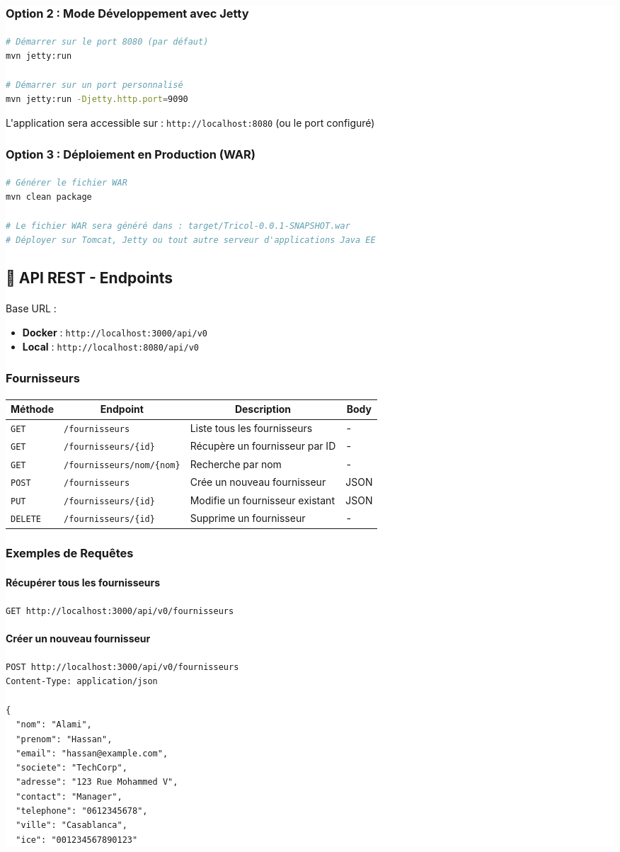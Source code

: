 ### Option 2 : Mode Développement avec Jetty

```bash
# Démarrer sur le port 8080 (par défaut)
mvn jetty:run

# Démarrer sur un port personnalisé
mvn jetty:run -Djetty.http.port=9090
```

L'application sera accessible sur : `http://localhost:8080` (ou le port configuré)

### Option 3 : Déploiement en Production (WAR)

```bash
# Générer le fichier WAR
mvn clean package

# Le fichier WAR sera généré dans : target/Tricol-0.0.1-SNAPSHOT.war
# Déployer sur Tomcat, Jetty ou tout autre serveur d'applications Java EE
```

## 📡 API REST - Endpoints

Base URL : 
- **Docker** : `http://localhost:3000/api/v0`
- **Local** : `http://localhost:8080/api/v0`

### Fournisseurs

| Méthode | Endpoint | Description | Body |
|---------|----------|-------------|------|
| `GET` | `/fournisseurs` | Liste tous les fournisseurs | - |
| `GET` | `/fournisseurs/{id}` | Récupère un fournisseur par ID | - |
| `GET` | `/fournisseurs/nom/{nom}` | Recherche par nom | - |
| `POST` | `/fournisseurs` | Crée un nouveau fournisseur | JSON |
| `PUT` | `/fournisseurs/{id}` | Modifie un fournisseur existant | JSON |
| `DELETE` | `/fournisseurs/{id}` | Supprime un fournisseur | - |

### Exemples de Requêtes

#### Récupérer tous les fournisseurs
```http
GET http://localhost:3000/api/v0/fournisseurs
```

#### Créer un nouveau fournisseur
```http
POST http://localhost:3000/api/v0/fournisseurs
Content-Type: application/json

{
  "nom": "Alami",
  "prenom": "Hassan",
  "email": "hassan@example.com",
  "societe": "TechCorp",
  "adresse": "123 Rue Mohammed V",
  "contact": "Manager",
  "telephone": "0612345678",
  "ville": "Casablanca",
  "ice": "001234567890123"
```
